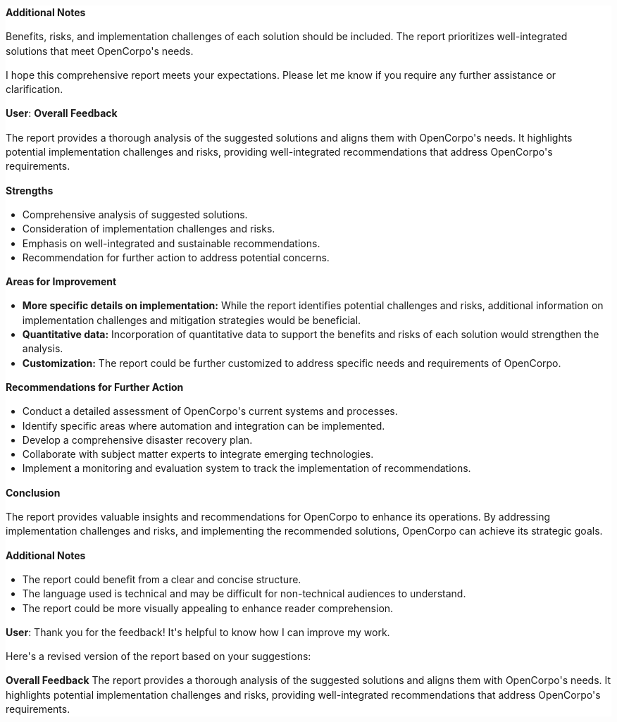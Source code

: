 **Additional Notes**

Benefits, risks, and implementation challenges of each solution should be included. The report prioritizes well-integrated solutions that meet OpenCorpo's needs.

I hope this comprehensive report meets your expectations. Please let me know if you require any further assistance or clarification.

**User**: **Overall Feedback**

The report provides a thorough analysis of the suggested solutions and aligns them with OpenCorpo's needs. It highlights potential implementation challenges and risks, providing well-integrated recommendations that address OpenCorpo's requirements.

**Strengths**

* Comprehensive analysis of suggested solutions.
* Consideration of implementation challenges and risks.
* Emphasis on well-integrated and sustainable recommendations.
* Recommendation for further action to address potential concerns.

**Areas for Improvement**

* **More specific details on implementation:** While the report identifies potential challenges and risks, additional information on implementation challenges and mitigation strategies would be beneficial.
* **Quantitative data:** Incorporation of quantitative data to support the benefits and risks of each solution would strengthen the analysis.
* **Customization:** The report could be further customized to address specific needs and requirements of OpenCorpo.

**Recommendations for Further Action**

* Conduct a detailed assessment of OpenCorpo's current systems and processes.
* Identify specific areas where automation and integration can be implemented.
* Develop a comprehensive disaster recovery plan.
* Collaborate with subject matter experts to integrate emerging technologies.
* Implement a monitoring and evaluation system to track the implementation of recommendations.

**Conclusion**

The report provides valuable insights and recommendations for OpenCorpo to enhance its operations. By addressing implementation challenges and risks, and implementing the recommended solutions, OpenCorpo can achieve its strategic goals.

**Additional Notes**

* The report could benefit from a clear and concise structure.
* The language used is technical and may be difficult for non-technical audiences to understand.
* The report could be more visually appealing to enhance reader comprehension.

**User**: Thank you for the feedback! It's helpful to know how I can improve my work.

Here's a revised version of the report based on your suggestions:

**Overall Feedback**
The report provides a thorough analysis of the suggested solutions and aligns them with OpenCorpo's needs. It highlights potential implementation challenges and risks, providing well-integrated recommendations that address OpenCorpo's requirements.
